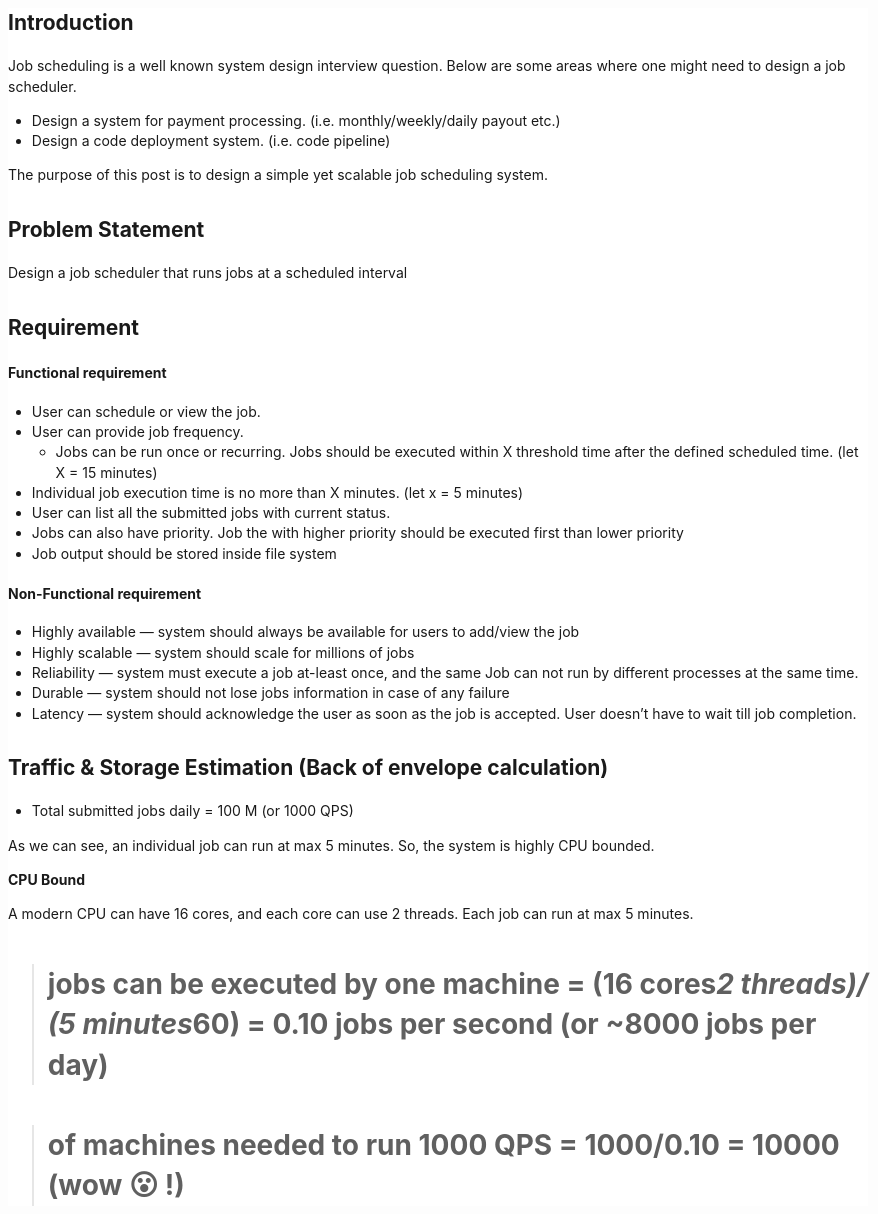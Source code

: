 ## **Introduction**

Job scheduling is a well known system design interview question. Below are some areas where one might need to design a job scheduler.

- Design a system for payment processing. (i.e. monthly/weekly/daily payout etc.)
- Design a code deployment system. (i.e. code pipeline)

The purpose of this post is to design a simple yet scalable job scheduling system.

## **Problem Statement**

Design a job scheduler that runs jobs at a scheduled interval

## **Requirement**

#### Functional requirement

- User can schedule or view the job.
- User can provide job frequency.
	- Jobs can be run once or recurring. Jobs should be executed within X threshold time after the defined scheduled time. (let X = 15 minutes)
- Individual job execution time is no more than X minutes. (let x = 5 minutes)
- User can list all the submitted jobs with current status.
- Jobs can also have priority. Job the with higher priority should be executed first than lower priority
- Job output should be stored inside file system

#### Non-Functional requirement

- Highly available — system should always be available for users to add/view the job
- Highly scalable — system should scale for millions of jobs
- Reliability — system must execute a job at-least once, and the same Job can not run by different processes at the same time.
- Durable — system should not lose jobs information in case of any failure
- Latency — system should acknowledge the user as soon as the job is accepted. User doesn’t have to wait till job completion.

## **Traffic & Storage Estimation (Back of envelope calculation)**

- Total submitted jobs daily = 100 M (or 1000 QPS)

As we can see, an individual job can run at max 5 minutes. So, the system is highly CPU bounded.

**CPU Bound**

A modern CPU can have 16 cores, and each core can use 2 threads. Each job can run at max 5 minutes.

> # jobs can be executed by one machine = (16 cores*2 threads)/ (5 minutes*60) = **0.10 jobs per second** (or ~8000 jobs per day)

> # of machines needed to run 1000 QPS = 1000/0.10 = **10000** (wow 😮 !)
